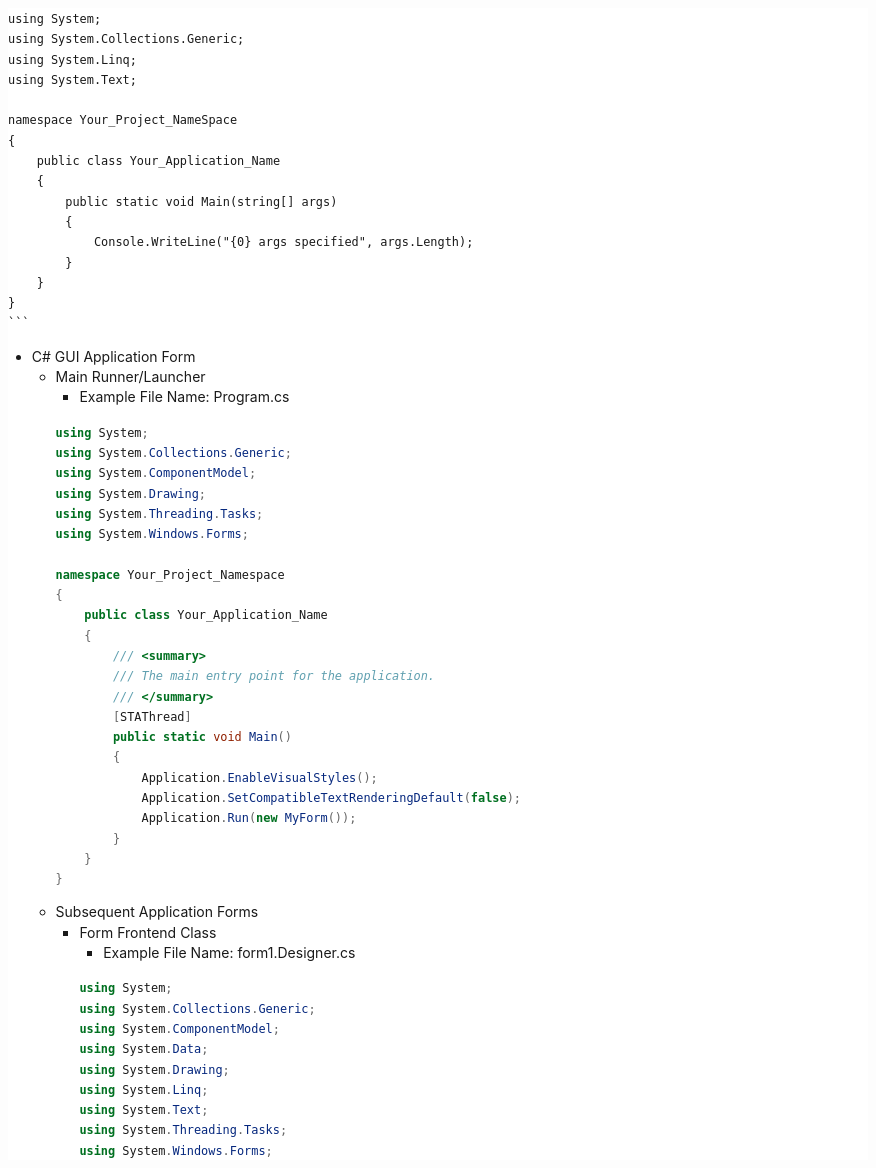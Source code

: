     using System;
    using System.Collections.Generic;
    using System.Linq;
    using System.Text;

    namespace Your_Project_NameSpace
    {
        public class Your_Application_Name
        {
            public static void Main(string[] args)
            {
                Console.WriteLine("{0} args specified", args.Length);
            }
        }
    }
    ```

- C# GUI Application Form
    - Main Runner/Launcher
        + Example File Name: Program.cs
        ```cs
        using System;
        using System.Collections.Generic;
        using System.ComponentModel;
        using System.Drawing;
        using System.Threading.Tasks;
        using System.Windows.Forms;

        namespace Your_Project_Namespace
        {
            public class Your_Application_Name
            {
                /// <summary>
                /// The main entry point for the application.
                /// </summary>
                [STAThread]
                public static void Main()
                {
                    Application.EnableVisualStyles();
                    Application.SetCompatibleTextRenderingDefault(false);
                    Application.Run(new MyForm());
                }
            }
        }
        ```
    - Subsequent Application Forms
        - Form Frontend Class
            + Example File Name: form1.Designer.cs
            ```cs
            using System;
            using System.Collections.Generic;
            using System.ComponentModel;
            using System.Data;
            using System.Drawing;
            using System.Linq;
            using System.Text;
            using System.Threading.Tasks;
            using System.Windows.Forms;
